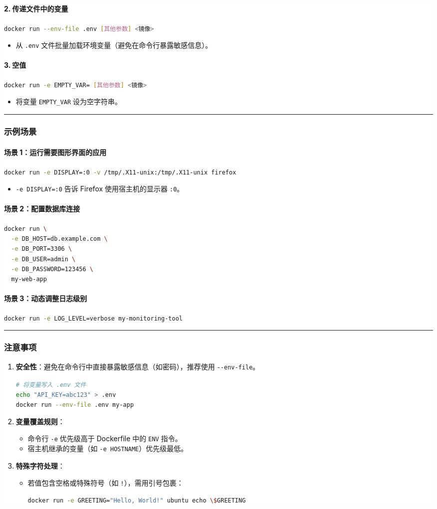 #### 2. **传递文件中的变量**
   ```bash
   docker run --env-file .env [其他参数] <镜像>
   ```
   - 从 `.env` 文件批量加载环境变量（避免在命令行暴露敏感信息）。

#### 3. **空值**
   ```bash
   docker run -e EMPTY_VAR= [其他参数] <镜像>
   ```
   - 将变量 `EMPTY_VAR` 设为空字符串。

---

### **示例场景**
#### 场景 1：运行需要图形界面的应用
```bash
docker run -e DISPLAY=:0 -v /tmp/.X11-unix:/tmp/.X11-unix firefox
```
- `-e DISPLAY=:0` 告诉 Firefox 使用宿主机的显示器 `:0`。

#### 场景 2：配置数据库连接
```bash
docker run \
  -e DB_HOST=db.example.com \
  -e DB_PORT=3306 \
  -e DB_USER=admin \
  -e DB_PASSWORD=123456 \
  my-web-app
```

#### 场景 3：动态调整日志级别
```bash
docker run -e LOG_LEVEL=verbose my-monitoring-tool
```

---

### **注意事项**
1. **安全性**：避免在命令行中直接暴露敏感信息（如密码），推荐使用 `--env-file`。
   ```bash
   # 将变量写入 .env 文件
   echo "API_KEY=abc123" > .env
   docker run --env-file .env my-app
   ```

2. **变量覆盖规则**：
   - 命令行 `-e` 优先级高于 Dockerfile 中的 `ENV` 指令。
   - 宿主机继承的变量（如 `-e HOSTNAME`）优先级最低。

3. **特殊字符处理**：
   - 若值包含空格或特殊符号（如 `!`），需用引号包裹：
     ```bash
     docker run -e GREETING="Hello, World!" ubuntu echo \$GREETING
     ```

